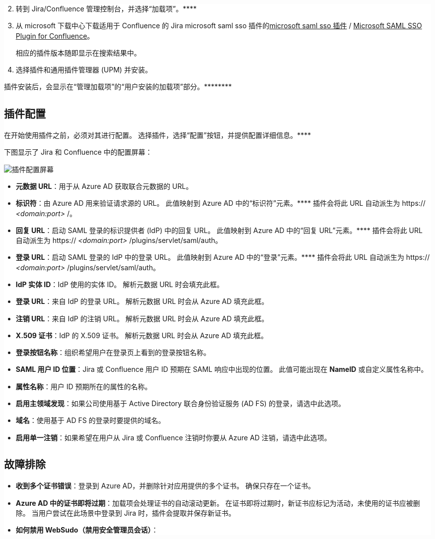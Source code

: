 2. 转到 Jira/Confluence 管理控制台，并选择“加载项”。****

3. 从 microsoft 下载中心下载适用于 Confluence 的 Jira microsoft saml sso 插件的[microsoft saml sso 插件](https://www.microsoft.com/download/details.aspx?id=56506) /  [Microsoft SAML SSO Plugin for Confluence](https://www.microsoft.com/download/details.aspx?id=56503)。

   相应的插件版本随即显示在搜索结果中。

4. 选择插件和通用插件管理器 (UPM) 并安装。

插件安装后，会显示在“管理加载项”的“用户安装的加载项”部分。********

## <a name="plug-in-configuration"></a>插件配置

在开始使用插件之前，必须对其进行配置。 选择插件，选择“配置”按钮，并提供配置详细信息。****

下图显示了 Jira 和 Confluence 中的配置屏幕：

![插件配置屏幕](./media/ms-confluence-jira-plugin-adminguide/jira.png)

* **元数据 URL**：用于从 Azure AD 获取联合元数据的 URL。

* **标识符**：由 Azure AD 用来验证请求源的 URL。 此值映射到 Azure AD 中的“标识符”元素。**** 插件会将此 URL 自动派生为 https:// *\<domain:port>* /。

* **回复 URL**：启动 SAML 登录的标识提供者 (IdP) 中的回复 URL。 此值映射到 Azure AD 中的“回复 URL”元素。**** 插件会将此 URL 自动派生为 https:// *\<domain:port>* /plugins/servlet/saml/auth。

* **登录 URL**：启动 SAML 登录的 IdP 中的登录 URL。 此值映射到 Azure AD 中的“登录”元素。**** 插件会将此 URL 自动派生为 https:// *\<domain:port>* /plugins/servlet/saml/auth。

* **IdP 实体 ID**：IdP 使用的实体 ID。 解析元数据 URL 时会填充此框。

* **登录 URL**：来自 IdP 的登录 URL。 解析元数据 URL 时会从 Azure AD 填充此框。

* **注销 URL**：来自 IdP 的注销 URL。 解析元数据 URL 时会从 Azure AD 填充此框。

* **X.509 证书**：IdP 的 X.509 证书。 解析元数据 URL 时会从 Azure AD 填充此框。

* **登录按钮名称**：组织希望用户在登录页上看到的登录按钮名称。

* **SAML 用户 ID 位置**：Jira 或 Confluence 用户 ID 预期在 SAML 响应中出现的位置。 此值可能出现在 **NameID** 或自定义属性名称中。

* **属性名称**：用户 ID 预期所在的属性的名称。

* **启用主领域发现**：如果公司使用基于 Active Directory 联合身份验证服务 (AD FS) 的登录，请选中此选项。

* **域名**：使用基于 AD FS 的登录时要提供的域名。

* **启用单一注销**：如果希望在用户从 Jira 或 Confluence 注销时你要从 Azure AD 注销，请选中此选项。

## <a name="troubleshooting"></a>故障排除

* **收到多个证书错误**：登录到 Azure AD，并删除针对应用提供的多个证书。 确保只存在一个证书。

* **Azure AD 中的证书即将过期**：加载项会处理证书的自动滚动更新。 在证书即将过期时，新证书应标记为活动，未使用的证书应被删除。 当用户尝试在此场景中登录到 Jira 时，插件会提取并保存新证书。

* **如何禁用 WebSudo（禁用安全管理员会话）**：
